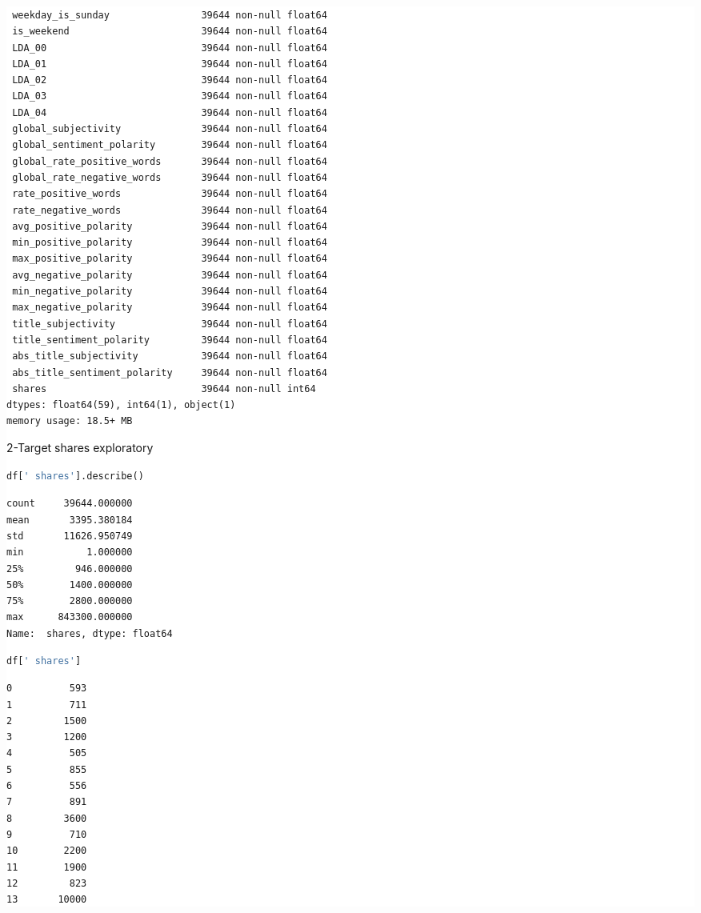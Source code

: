      weekday_is_sunday                39644 non-null float64
     is_weekend                       39644 non-null float64
     LDA_00                           39644 non-null float64
     LDA_01                           39644 non-null float64
     LDA_02                           39644 non-null float64
     LDA_03                           39644 non-null float64
     LDA_04                           39644 non-null float64
     global_subjectivity              39644 non-null float64
     global_sentiment_polarity        39644 non-null float64
     global_rate_positive_words       39644 non-null float64
     global_rate_negative_words       39644 non-null float64
     rate_positive_words              39644 non-null float64
     rate_negative_words              39644 non-null float64
     avg_positive_polarity            39644 non-null float64
     min_positive_polarity            39644 non-null float64
     max_positive_polarity            39644 non-null float64
     avg_negative_polarity            39644 non-null float64
     min_negative_polarity            39644 non-null float64
     max_negative_polarity            39644 non-null float64
     title_subjectivity               39644 non-null float64
     title_sentiment_polarity         39644 non-null float64
     abs_title_subjectivity           39644 non-null float64
     abs_title_sentiment_polarity     39644 non-null float64
     shares                           39644 non-null int64
    dtypes: float64(59), int64(1), object(1)
    memory usage: 18.5+ MB
    

2-Target shares exploratory


```python
df[' shares'].describe()
```




    count     39644.000000
    mean       3395.380184
    std       11626.950749
    min           1.000000
    25%         946.000000
    50%        1400.000000
    75%        2800.000000
    max      843300.000000
    Name:  shares, dtype: float64




```python
df[' shares']
```




    0          593
    1          711
    2         1500
    3         1200
    4          505
    5          855
    6          556
    7          891
    8         3600
    9          710
    10        2200
    11        1900
    12         823
    13       10000
